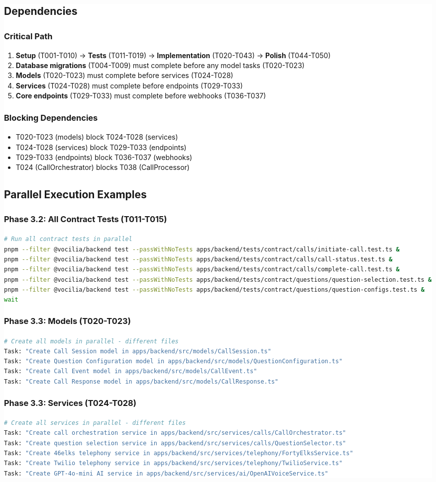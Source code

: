 ## Dependencies

### Critical Path

1. **Setup** (T001-T010) → **Tests** (T011-T019) → **Implementation**
   (T020-T043) → **Polish** (T044-T050)
2. **Database migrations** (T004-T009) must complete before any model tasks
   (T020-T023)
3. **Models** (T020-T023) must complete before services (T024-T028)
4. **Services** (T024-T028) must complete before endpoints (T029-T033)
5. **Core endpoints** (T029-T033) must complete before webhooks (T036-T037)

### Blocking Dependencies

- T020-T023 (models) block T024-T028 (services)
- T024-T028 (services) block T029-T033 (endpoints)
- T029-T033 (endpoints) block T036-T037 (webhooks)
- T024 (CallOrchestrator) blocks T038 (CallProcessor)

## Parallel Execution Examples

### Phase 3.2: All Contract Tests (T011-T015)

```bash
# Run all contract tests in parallel
pnpm --filter @vocilia/backend test --passWithNoTests apps/backend/tests/contract/calls/initiate-call.test.ts &
pnpm --filter @vocilia/backend test --passWithNoTests apps/backend/tests/contract/calls/call-status.test.ts &
pnpm --filter @vocilia/backend test --passWithNoTests apps/backend/tests/contract/calls/complete-call.test.ts &
pnpm --filter @vocilia/backend test --passWithNoTests apps/backend/tests/contract/questions/question-selection.test.ts &
pnpm --filter @vocilia/backend test --passWithNoTests apps/backend/tests/contract/questions/question-configs.test.ts &
wait
```

### Phase 3.3: Models (T020-T023)

```bash
# Create all models in parallel - different files
Task: "Create Call Session model in apps/backend/src/models/CallSession.ts"
Task: "Create Question Configuration model in apps/backend/src/models/QuestionConfiguration.ts"
Task: "Create Call Event model in apps/backend/src/models/CallEvent.ts"
Task: "Create Call Response model in apps/backend/src/models/CallResponse.ts"
```

### Phase 3.3: Services (T024-T028)

```bash
# Create all services in parallel - different files
Task: "Create call orchestration service in apps/backend/src/services/calls/CallOrchestrator.ts"
Task: "Create question selection service in apps/backend/src/services/calls/QuestionSelector.ts"
Task: "Create 46elks telephony service in apps/backend/src/services/telephony/FortyElksService.ts"
Task: "Create Twilio telephony service in apps/backend/src/services/telephony/TwilioService.ts"
Task: "Create GPT-4o-mini AI service in apps/backend/src/services/ai/OpenAIVoiceService.ts"
```
